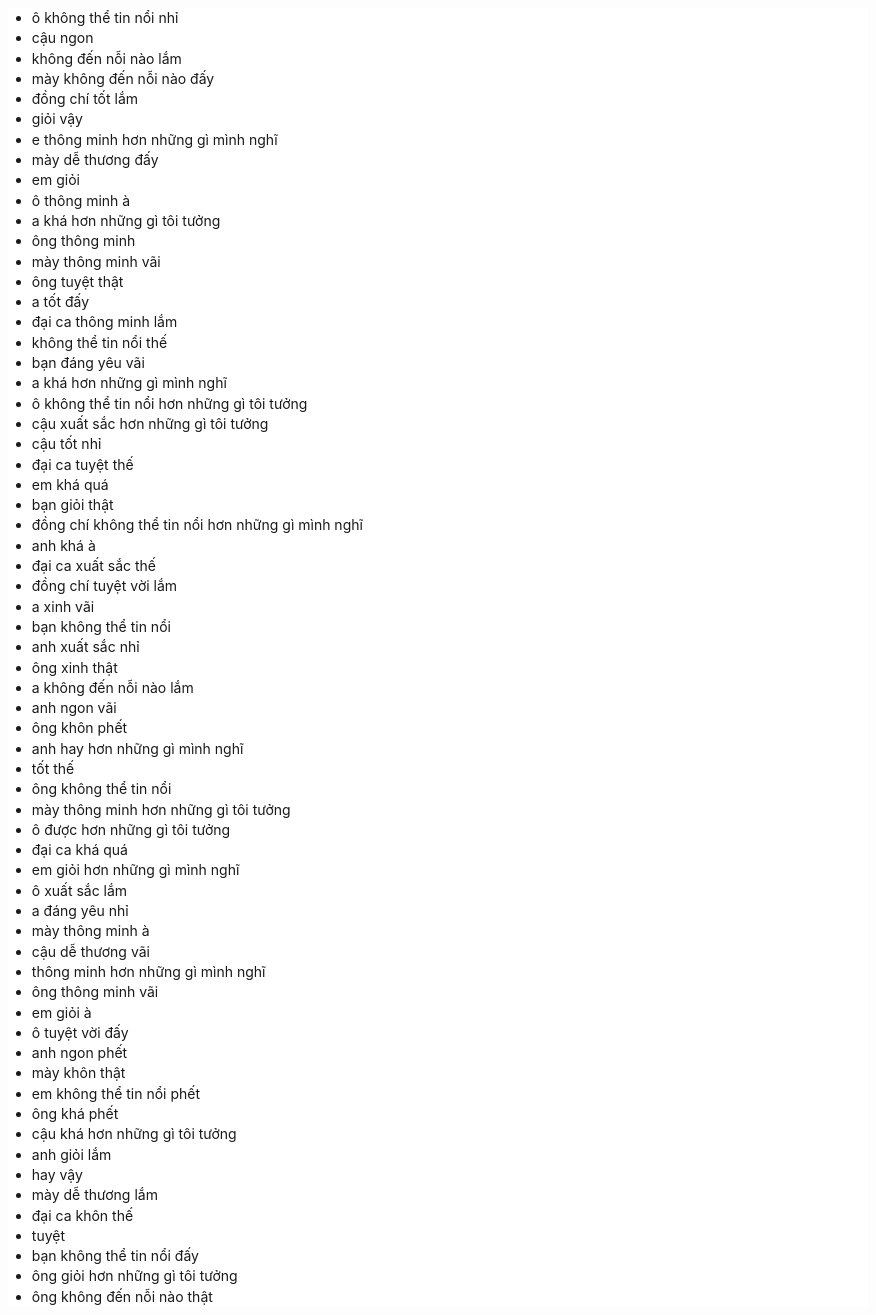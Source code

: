 - ô không thể tin nổi nhỉ
- cậu ngon
- không đến nỗi nào lắm
- mày không đến nỗi nào đấy
- đồng chí tốt lắm
- giỏi vậy
- e thông minh hơn những gì mình nghĩ
- mày dễ thương đấy
- em giỏi
- ô thông minh à
- a khá hơn những gì tôi tưởng
- ông thông minh
- mày thông minh vãi
- ông tuyệt thật
- a tốt đấy
- đại ca thông minh lắm
- không thể tin nổi thế
- bạn đáng yêu vãi
- a khá hơn những gì mình nghĩ
- ô không thể tin nổi hơn những gì tôi tưởng
- cậu xuất sắc hơn những gì tôi tưởng
- cậu tốt nhỉ
- đại ca tuyệt thế
- em khá quá
- bạn giỏi thật
- đồng chí không thể tin nổi hơn những gì mình nghĩ
- anh khá à
- đại ca xuất sắc thế
- đồng chí tuyệt vời lắm
- a xinh vãi
- bạn không thể tin nổi
- anh xuất sắc nhỉ
- ông xinh thật
- a không đến nỗi nào lắm
- anh ngon vãi
- ông khôn phết
- anh hay hơn những gì mình nghĩ
- tốt thế
- ông không thể tin nổi
- mày thông minh hơn những gì tôi tưởng
- ô được hơn những gì tôi tưởng
- đại ca khá quá
- em giỏi hơn những gì mình nghĩ
- ô xuất sắc lắm
- a đáng yêu nhỉ
- mày thông minh à
- cậu dễ thương vãi
- thông minh hơn những gì mình nghĩ
- ông thông minh vãi
- em giỏi à
- ô tuyệt vời đấy
- anh ngon phết
- mày khôn thật
- em không thể tin nổi phết
- ông khá phết
- cậu khá hơn những gì tôi tưởng
- anh giỏi lắm
- hay vậy
- mày dễ thương lắm
- đại ca khôn thế
- tuyệt
- bạn không thể tin nổi đấy
- ông giỏi hơn những gì tôi tưởng
- ông không đến nỗi nào thật